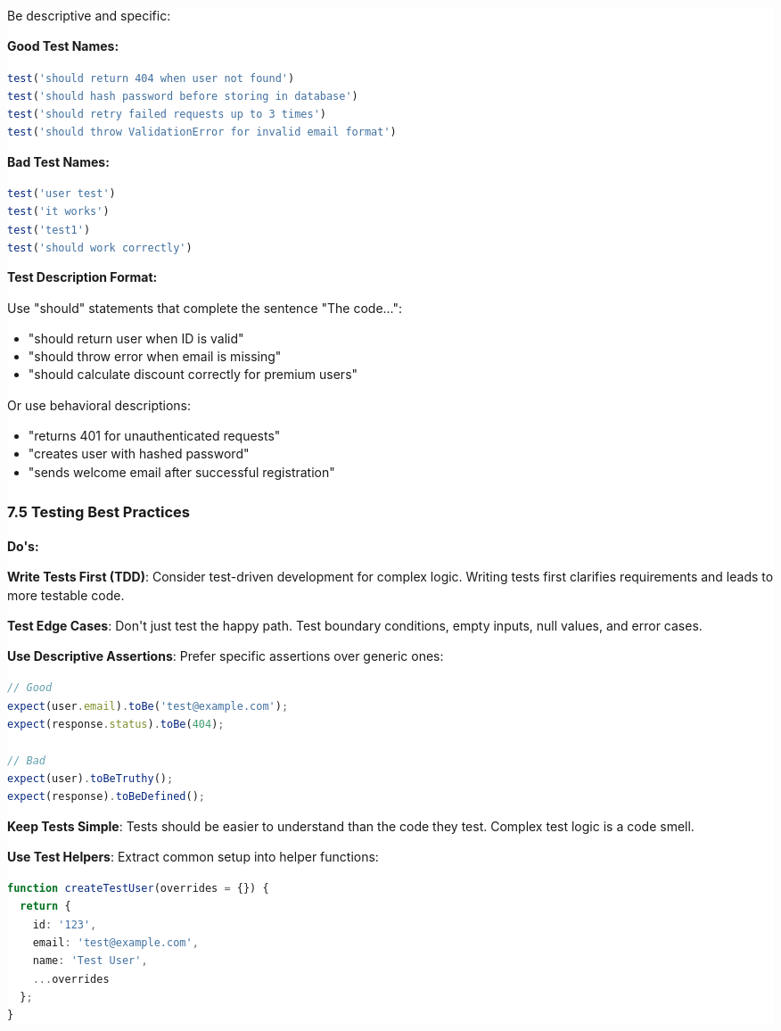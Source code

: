 Be descriptive and specific:

**Good Test Names:**
```typescript
test('should return 404 when user not found')
test('should hash password before storing in database')
test('should retry failed requests up to 3 times')
test('should throw ValidationError for invalid email format')
```

**Bad Test Names:**
```typescript
test('user test')
test('it works')
test('test1')
test('should work correctly')
```

**Test Description Format:**

Use "should" statements that complete the sentence "The code...":
- "should return user when ID is valid"
- "should throw error when email is missing"
- "should calculate discount correctly for premium users"

Or use behavioral descriptions:
- "returns 401 for unauthenticated requests"
- "creates user with hashed password"
- "sends welcome email after successful registration"

### 7.5 Testing Best Practices

**Do's:**

**Write Tests First (TDD)**: Consider test-driven development for complex logic. Writing tests first clarifies requirements and leads to more testable code.

**Test Edge Cases**: Don't just test the happy path. Test boundary conditions, empty inputs, null values, and error cases.

**Use Descriptive Assertions**: Prefer specific assertions over generic ones:
```typescript
// Good
expect(user.email).toBe('test@example.com');
expect(response.status).toBe(404);

// Bad
expect(user).toBeTruthy();
expect(response).toBeDefined();
```

**Keep Tests Simple**: Tests should be easier to understand than the code they test. Complex test logic is a code smell.

**Use Test Helpers**: Extract common setup into helper functions:
```typescript
function createTestUser(overrides = {}) {
  return {
    id: '123',
    email: 'test@example.com',
    name: 'Test User',
    ...overrides
  };
}
```
